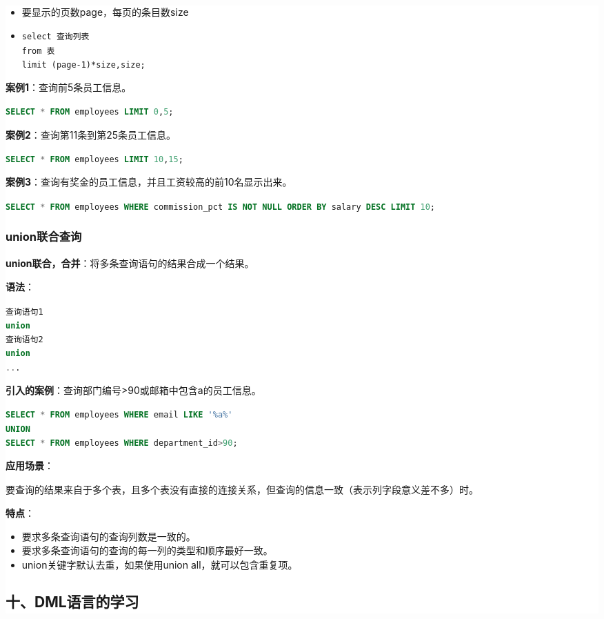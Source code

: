   - 要显示的页数page，每页的条目数size

  - ```
    select 查询列表
    from 表
    limit (page-1)*size,size;
    ```

**案例1**：查询前5条员工信息。

```sql
SELECT * FROM employees LIMIT 0,5;
```

**案例2**：查询第11条到第25条员工信息。

```sql
SELECT * FROM employees LIMIT 10,15;
```

**案例3**：查询有奖金的员工信息，并且工资较高的前10名显示出来。

```sql
SELECT * FROM employees WHERE commission_pct IS NOT NULL ORDER BY salary DESC LIMIT 10;
```

### union联合查询

**union联合，合并**：将多条查询语句的结果合成一个结果。

**语法**：

```sql
查询语句1
union
查询语句2
union
...
```

**引入的案例**：查询部门编号>90或邮箱中包含a的员工信息。

```sql
SELECT * FROM employees WHERE email LIKE '%a%'
UNION 
SELECT * FROM employees WHERE department_id>90;
```

**应用场景**：

要查询的结果来自于多个表，且多个表没有直接的连接关系，但查询的信息一致（表示列字段意义差不多）时。

**特点**：

- 要求多条查询语句的查询列数是一致的。
- 要求多条查询语句的查询的每一列的类型和顺序最好一致。
- union关键字默认去重，如果使用union all，就可以包含重复项。



## 十、DML语言的学习
